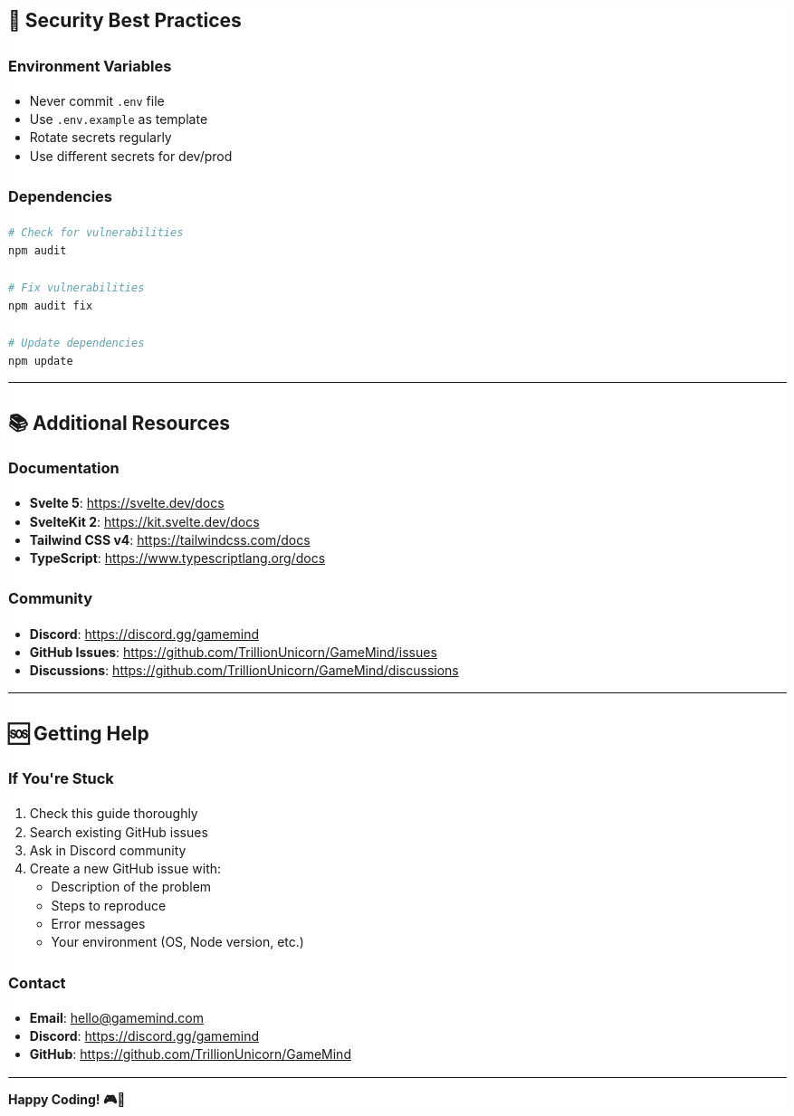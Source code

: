 
## 🔐 Security Best Practices

### Environment Variables
- Never commit `.env` file
- Use `.env.example` as template
- Rotate secrets regularly
- Use different secrets for dev/prod

### Dependencies
```bash
# Check for vulnerabilities
npm audit

# Fix vulnerabilities
npm audit fix

# Update dependencies
npm update
```

---

## 📚 Additional Resources

### Documentation
- **Svelte 5**: https://svelte.dev/docs
- **SvelteKit 2**: https://kit.svelte.dev/docs
- **Tailwind CSS v4**: https://tailwindcss.com/docs
- **TypeScript**: https://www.typescriptlang.org/docs

### Community
- **Discord**: https://discord.gg/gamemind
- **GitHub Issues**: https://github.com/TrillionUnicorn/GameMind/issues
- **Discussions**: https://github.com/TrillionUnicorn/GameMind/discussions

---

## 🆘 Getting Help

### If You're Stuck
1. Check this guide thoroughly
2. Search existing GitHub issues
3. Ask in Discord community
4. Create a new GitHub issue with:
   - Description of the problem
   - Steps to reproduce
   - Error messages
   - Your environment (OS, Node version, etc.)

### Contact
- **Email**: hello@gamemind.com
- **Discord**: https://discord.gg/gamemind
- **GitHub**: https://github.com/TrillionUnicorn/GameMind

---

**Happy Coding! 🎮🚀**

